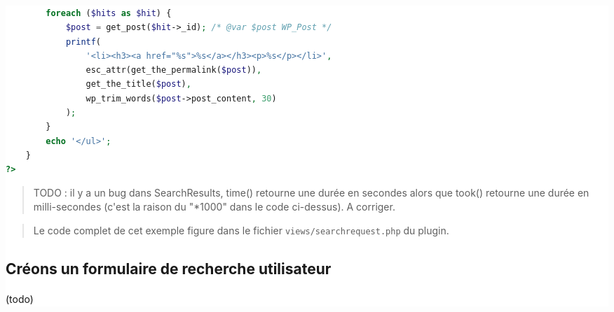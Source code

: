 ```php
        foreach ($hits as $hit) {
            $post = get_post($hit->_id); /* @var $post WP_Post */
            printf(
                '<li><h3><a href="%s">%s</a></h3><p>%s</p></li>',
                esc_attr(get_the_permalink($post)),
                get_the_title($post),
                wp_trim_words($post->post_content, 30)
            );
        }
        echo '</ul>';
    }
?>
```

> TODO : il y a un bug dans SearchResults, time() retourne une durée en secondes alors que took() retourne une durée en milli-secondes (c'est la raison du "*1000" dans le code ci-dessus). A corriger.

> Le code complet de cet exemple figure dans le fichier `views/searchrequest.php` du plugin.

## Créons un formulaire de recherche utilisateur

(todo) 